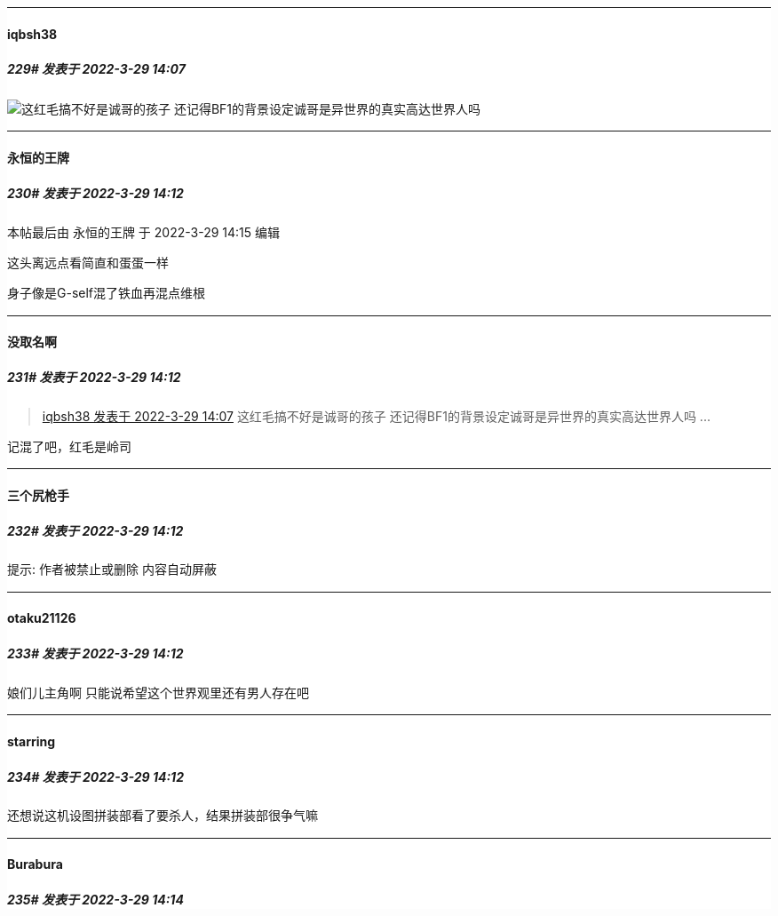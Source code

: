 *****

####  iqbsh38  
##### 229#       发表于 2022-3-29 14:07

<img src="https://static.saraba1st.com/image/smiley/face2017/049.png" referrerpolicy="no-referrer">这红毛搞不好是诚哥的孩子 还记得BF1的背景设定诚哥是异世界的真实高达世界人吗

*****

####  永恒的王牌  
##### 230#       发表于 2022-3-29 14:12

 本帖最后由 永恒的王牌 于 2022-3-29 14:15 编辑 

这头离远点看简直和蛋蛋一样

身子像是G-self混了铁血再混点维根

*****

####  没取名啊  
##### 231#       发表于 2022-3-29 14:12

<blockquote><a href="httphttps://bbs.saraba1st.com/2b/forum.php?mod=redirect&amp;goto=findpost&amp;pid=55229606&amp;ptid=2026556" target="_blank">iqbsh38 发表于 2022-3-29 14:07</a>
这红毛搞不好是诚哥的孩子 还记得BF1的背景设定诚哥是异世界的真实高达世界人吗 ...</blockquote>
记混了吧，红毛是岭司

*****

####  三个尻枪手  
##### 232#       发表于 2022-3-29 14:12

提示: 作者被禁止或删除 内容自动屏蔽

*****

####  otaku21126  
##### 233#       发表于 2022-3-29 14:12

娘们儿主角啊
只能说希望这个世界观里还有男人存在吧

*****

####  starring  
##### 234#       发表于 2022-3-29 14:12

还想说这机设图拼装部看了要杀人，结果拼装部很争气嘛

*****

####  Burabura  
##### 235#       发表于 2022-3-29 14:14
